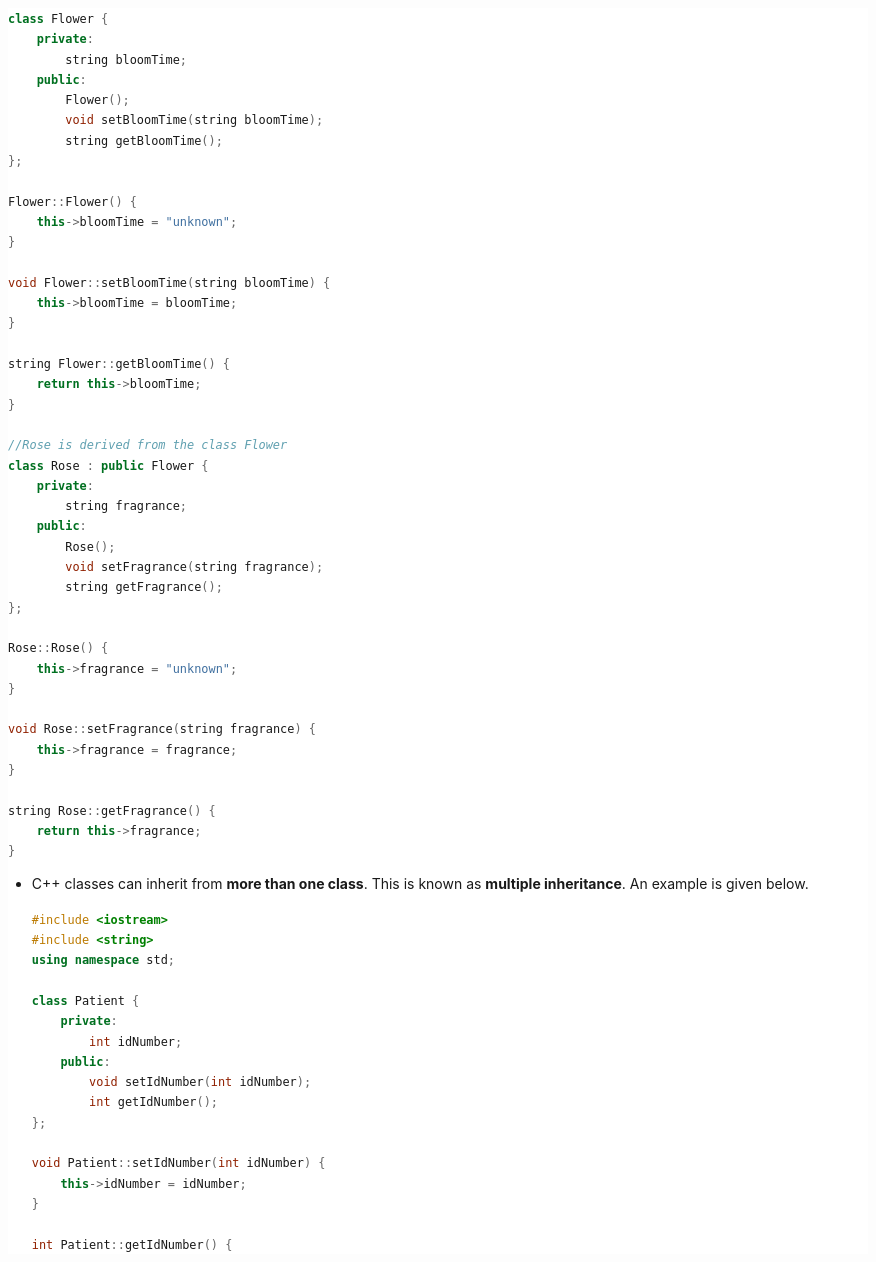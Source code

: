   ```C++
  class Flower {
      private:
          string bloomTime;
      public:
          Flower();
          void setBloomTime(string bloomTime);
          string getBloomTime();
  };

  Flower::Flower() {
      this->bloomTime = "unknown";
  }

  void Flower::setBloomTime(string bloomTime) {
      this->bloomTime = bloomTime;
  }

  string Flower::getBloomTime() {
      return this->bloomTime;
  }

  //Rose is derived from the class Flower
  class Rose : public Flower {
      private:
          string fragrance;
      public:
          Rose();
          void setFragrance(string fragrance);
          string getFragrance();
  };

  Rose::Rose() {
      this->fragrance = "unknown";
  }

  void Rose::setFragrance(string fragrance) {
      this->fragrance = fragrance;
  }

  string Rose::getFragrance() {
      return this->fragrance;
  }
  ```
- C++ classes can inherit from **more than one class**. This is known as **multiple inheritance**. An example is given below.
  ```C++
  #include <iostream>
  #include <string>
  using namespace std;

  class Patient {
      private:
          int idNumber;
      public:
          void setIdNumber(int idNumber);
          int getIdNumber();
  };

  void Patient::setIdNumber(int idNumber) {
      this->idNumber = idNumber;
  }

  int Patient::getIdNumber() {
  ```
